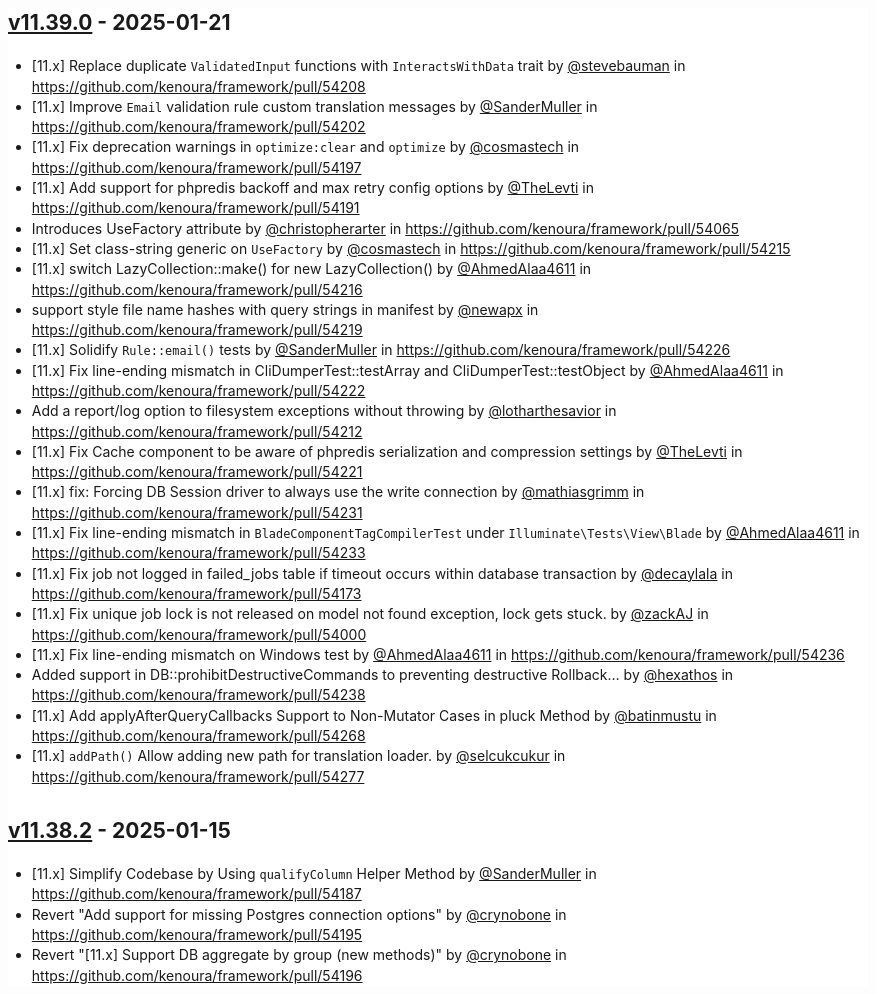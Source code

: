 ## [v11.39.0](https://github.com/kenoura/framework/compare/v11.38.2...v11.39.0) - 2025-01-21

* [11.x] Replace duplicate `ValidatedInput` functions with `InteractsWithData` trait by [@stevebauman](https://github.com/stevebauman) in https://github.com/kenoura/framework/pull/54208
* [11.x] Improve `Email` validation rule custom translation messages by [@SanderMuller](https://github.com/SanderMuller) in https://github.com/kenoura/framework/pull/54202
* [11.x] Fix deprecation warnings in `optimize:clear` and `optimize` by [@cosmastech](https://github.com/cosmastech) in https://github.com/kenoura/framework/pull/54197
* [11.x] Add support for phpredis backoff and max retry config options by [@TheLevti](https://github.com/TheLevti) in https://github.com/kenoura/framework/pull/54191
* Introduces UseFactory attribute by [@christopherarter](https://github.com/christopherarter) in https://github.com/kenoura/framework/pull/54065
* [11.x] Set class-string generic on `UseFactory` by [@cosmastech](https://github.com/cosmastech) in https://github.com/kenoura/framework/pull/54215
* [11.x] switch LazyCollection::make() for new LazyCollection() by [@AhmedAlaa4611](https://github.com/AhmedAlaa4611) in https://github.com/kenoura/framework/pull/54216
* support style file name hashes with query strings in manifest by [@newapx](https://github.com/newapx) in https://github.com/kenoura/framework/pull/54219
* [11.x] Solidify `Rule::email()` tests by [@SanderMuller](https://github.com/SanderMuller) in https://github.com/kenoura/framework/pull/54226
* [11.x] Fix line-ending mismatch in CliDumperTest::testArray and CliDumperTest::testObject by [@AhmedAlaa4611](https://github.com/AhmedAlaa4611) in https://github.com/kenoura/framework/pull/54222
* Add a report/log option to filesystem exceptions without throwing by [@lotharthesavior](https://github.com/lotharthesavior) in https://github.com/kenoura/framework/pull/54212
* [11.x] Fix Cache component to be aware of phpredis serialization and compression settings by [@TheLevti](https://github.com/TheLevti) in https://github.com/kenoura/framework/pull/54221
* [11.x] fix: Forcing DB Session driver to always use the write connection by [@mathiasgrimm](https://github.com/mathiasgrimm) in https://github.com/kenoura/framework/pull/54231
* [11.x] Fix line-ending mismatch in `BladeComponentTagCompilerTest` under `Illuminate\Tests\View\Blade` by [@AhmedAlaa4611](https://github.com/AhmedAlaa4611) in https://github.com/kenoura/framework/pull/54233
* [11.x]  Fix job not logged in failed_jobs table if timeout occurs within database transaction by [@decaylala](https://github.com/decaylala) in https://github.com/kenoura/framework/pull/54173
* [11.x] Fix unique job lock is not released on model not found exception, lock gets stuck. by [@zackAJ](https://github.com/zackAJ) in https://github.com/kenoura/framework/pull/54000
* [11.x] Fix line-ending mismatch on Windows test by [@AhmedAlaa4611](https://github.com/AhmedAlaa4611) in https://github.com/kenoura/framework/pull/54236
* Added support in DB::prohibitDestructiveCommands to preventing destructive Rollback… by [@hexathos](https://github.com/hexathos) in https://github.com/kenoura/framework/pull/54238
* [11.x] Add applyAfterQueryCallbacks Support to Non-Mutator Cases in pluck Method by [@batinmustu](https://github.com/batinmustu) in https://github.com/kenoura/framework/pull/54268
* [11.x] `addPath()` Allow adding new path for translation loader. by [@selcukcukur](https://github.com/selcukcukur) in https://github.com/kenoura/framework/pull/54277

## [v11.38.2](https://github.com/kenoura/framework/compare/v11.38.1...v11.38.2) - 2025-01-15

* [11.x] Simplify Codebase by Using `qualifyColumn` Helper Method by [@SanderMuller](https://github.com/SanderMuller) in https://github.com/kenoura/framework/pull/54187
* Revert "Add support for missing Postgres connection options" by [@crynobone](https://github.com/crynobone) in https://github.com/kenoura/framework/pull/54195
* Revert "[11.x] Support DB aggregate by group (new methods)" by [@crynobone](https://github.com/crynobone) in https://github.com/kenoura/framework/pull/54196
